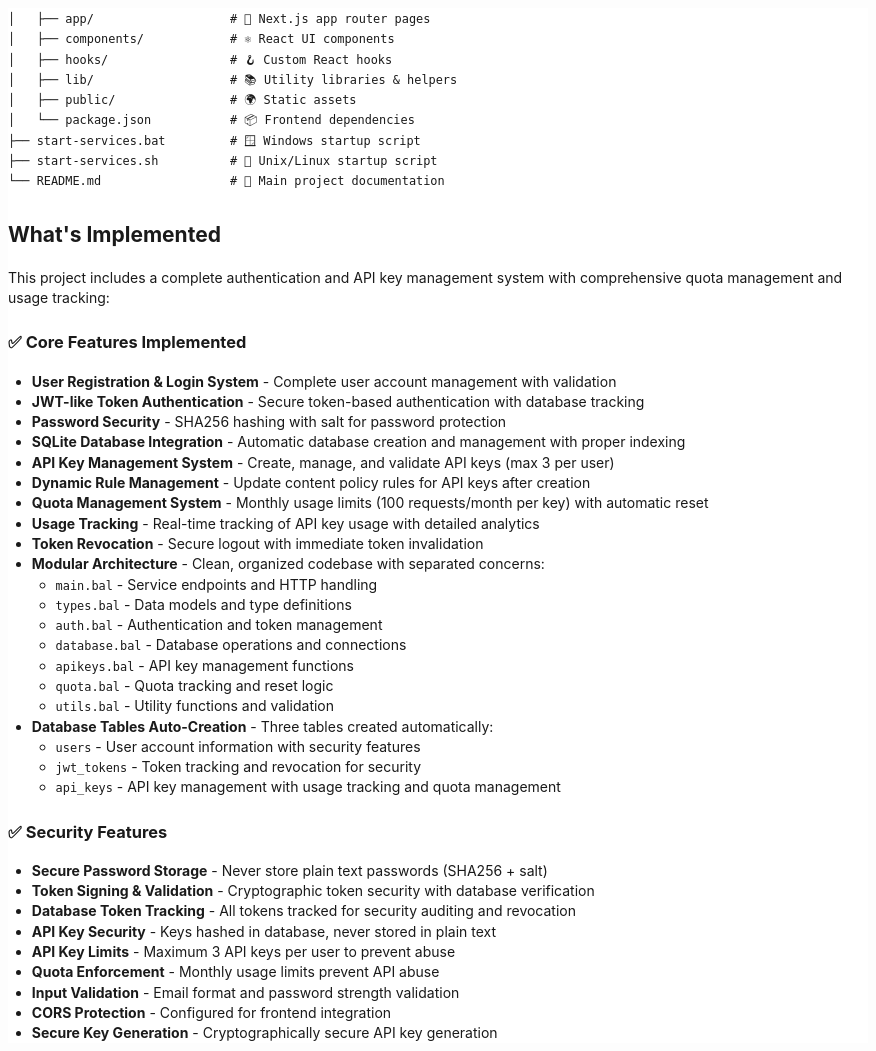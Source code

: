 ```
│   ├── app/                   # 🎨 Next.js app router pages
│   ├── components/            # ⚛️ React UI components
│   ├── hooks/                 # 🪝 Custom React hooks
│   ├── lib/                   # 📚 Utility libraries & helpers
│   ├── public/                # 🌍 Static assets
│   └── package.json           # 📦 Frontend dependencies
├── start-services.bat         # 🪟 Windows startup script
├── start-services.sh          # 🐧 Unix/Linux startup script
└── README.md                  # 📖 Main project documentation
```

## What's Implemented

This project includes a complete authentication and API key management system with comprehensive quota management and usage tracking:

### ✅ Core Features Implemented

- **User Registration & Login System** - Complete user account management with validation
- **JWT-like Token Authentication** - Secure token-based authentication with database tracking
- **Password Security** - SHA256 hashing with salt for password protection
- **SQLite Database Integration** - Automatic database creation and management with proper indexing
- **API Key Management System** - Create, manage, and validate API keys (max 3 per user)
- **Dynamic Rule Management** - Update content policy rules for API keys after creation
- **Quota Management System** - Monthly usage limits (100 requests/month per key) with automatic reset
- **Usage Tracking** - Real-time tracking of API key usage with detailed analytics
- **Token Revocation** - Secure logout with immediate token invalidation
- **Modular Architecture** - Clean, organized codebase with separated concerns:
  - `main.bal` - Service endpoints and HTTP handling
  - `types.bal` - Data models and type definitions
  - `auth.bal` - Authentication and token management
  - `database.bal` - Database operations and connections
  - `apikeys.bal` - API key management functions
  - `quota.bal` - Quota tracking and reset logic
  - `utils.bal` - Utility functions and validation
- **Database Tables Auto-Creation** - Three tables created automatically:
  - `users` - User account information with security features
  - `jwt_tokens` - Token tracking and revocation for security
  - `api_keys` - API key management with usage tracking and quota management

### ✅ Security Features

- **Secure Password Storage** - Never store plain text passwords (SHA256 + salt)
- **Token Signing & Validation** - Cryptographic token security with database verification
- **Database Token Tracking** - All tokens tracked for security auditing and revocation
- **API Key Security** - Keys hashed in database, never stored in plain text
- **API Key Limits** - Maximum 3 API keys per user to prevent abuse
- **Quota Enforcement** - Monthly usage limits prevent API abuse
- **Input Validation** - Email format and password strength validation
- **CORS Protection** - Configured for frontend integration
- **Secure Key Generation** - Cryptographically secure API key generation
